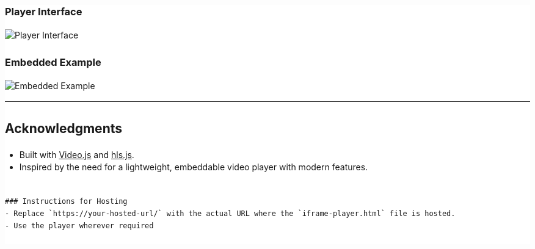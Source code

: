 ### Player Interface
<img width="1680" alt="Player Interface" src="https://github.com/user-attachments/assets/7f46c0b4-be35-44e1-89a1-632bdea571d0">


### Embedded Example
<img width="435" alt="Embedded Example" src="https://github.com/user-attachments/assets/24ef8d74-f996-4dce-9b94-552e440810ce">

---

## Acknowledgments

- Built with [Video.js](https://videojs.com/) and [hls.js](https://github.com/video-dev/hls.js).
- Inspired by the need for a lightweight, embeddable video player with modern features.
```

### Instructions for Hosting
- Replace `https://your-hosted-url/` with the actual URL where the `iframe-player.html` file is hosted.
- Use the player wherever required

